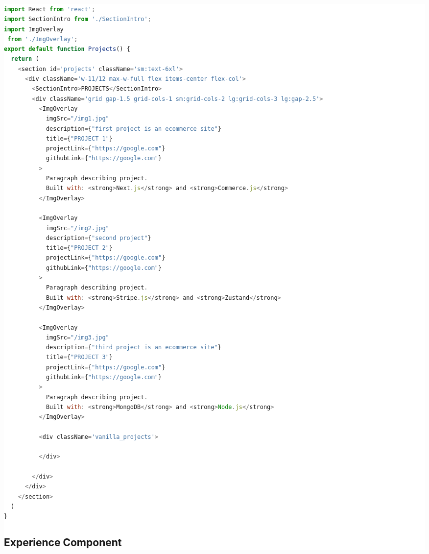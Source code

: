 ```js
import React from 'react';
import SectionIntro from './SectionIntro';
import ImgOverlay
 from './ImgOverlay';
export default function Projects() {
  return (
    <section id='projects' className='sm:text-6xl'>
      <div className='w-11/12 max-w-full flex items-center flex-col'>
        <SectionIntro>PROJECTS</SectionIntro>
        <div className='grid gap-1.5 grid-cols-1 sm:grid-cols-2 lg:grid-cols-3 lg:gap-2.5'>
          <ImgOverlay
            imgSrc="/img1.jpg"
            description={"first project is an ecommerce site"}
            title={"PROJECT 1"}
            projectLink={"https://google.com"}
            githubLink={"https://google.com"}
          >
            Paragraph describing project.
            Built with: <strong>Next.js</strong> and <strong>Commerce.js</strong>
          </ImgOverlay>

          <ImgOverlay
            imgSrc="/img2.jpg"
            description={"second project"}
            title={"PROJECT 2"}
            projectLink={"https://google.com"}
            githubLink={"https://google.com"}
          >
            Paragraph describing project.
            Built with: <strong>Stripe.js</strong> and <strong>Zustand</strong>
          </ImgOverlay>

          <ImgOverlay
            imgSrc="/img3.jpg"
            description={"third project is an ecommerce site"}
            title={"PROJECT 3"}
            projectLink={"https://google.com"}
            githubLink={"https://google.com"}
          >
            Paragraph describing project.
            Built with: <strong>MongoDB</strong> and <strong>Node.js</strong>
          </ImgOverlay>

          <div className='vanilla_projects'>

          </div>

        </div>
      </div>
    </section>
  )
}
```
## Experience Component
